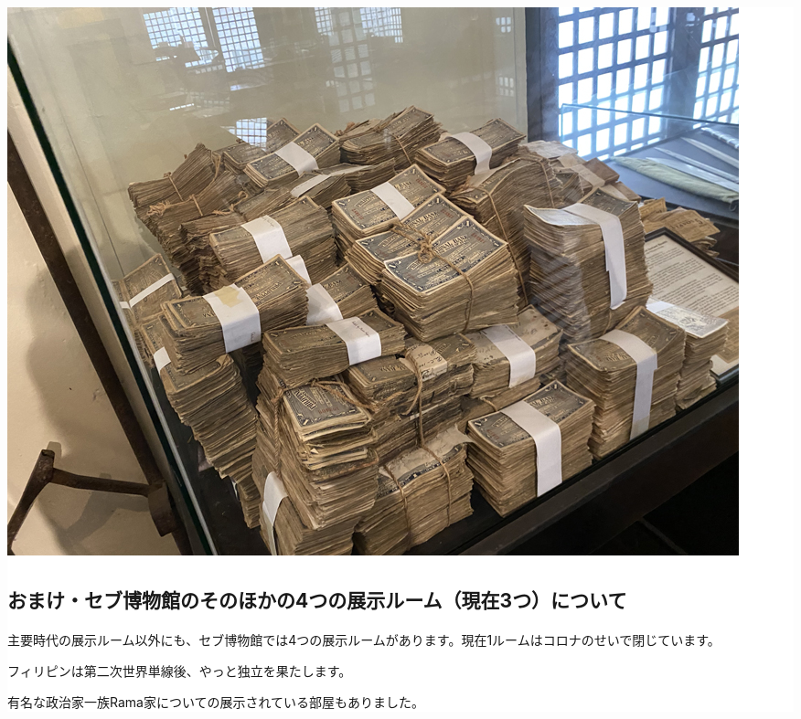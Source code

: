 ![ゲリラマネー](./images/2021/06/entry472-18.jpg)

<msg txt="どんな時代でも戦争が起こるかぎり、誰もが被害者。<br>現地友達の言葉に感謝します。"></msg>

## おまけ・セブ博物館のそのほかの4つの展示ルーム（現在3つ）について
主要時代の展示ルーム以外にも、セブ博物館では4つの展示ルームがあります。現在1ルームはコロナのせいで閉じています。

フィリピンは第二次世界単線後、やっと独立を果たします。

有名な政治家一族Rama家についての展示されている部屋もありました。
